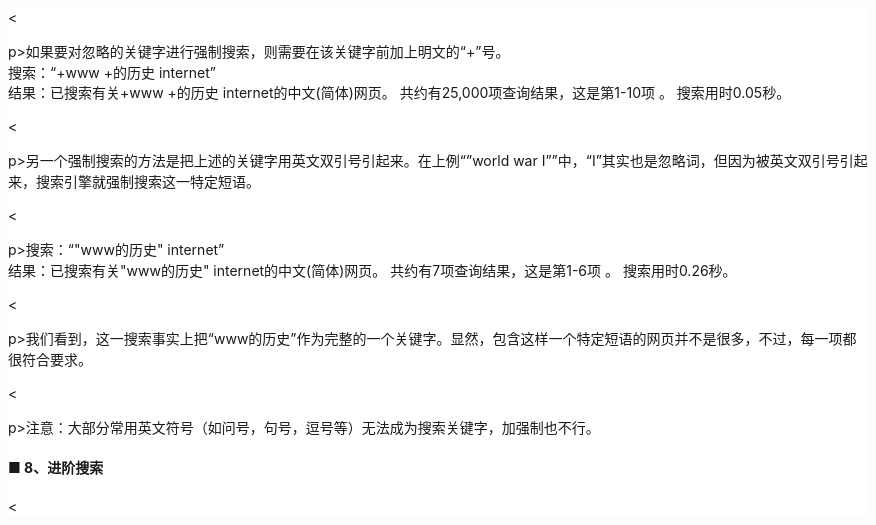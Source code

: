 



<





p>如果要对忽略的关键字进行强制搜索，则需要在该关键字前加上明文的“+”号。  
搜索：“+www +的历史 internet”  
结果：已搜索有关+www +的历史 internet的中文(简体)网页。 共约有25,000项查询结果，这是第1-10项 。 搜索用时0.05秒。





<





p>另一个强制搜索的方法是把上述的关键字用英文双引号引起来。在上例“”world war I””中，“I”其实也是忽略词，但因为被英文双引号引起来，搜索引擎就强制搜索这一特定短语。





<





p>搜索：“"www的历史" internet”  
结果：已搜索有关"www的历史" internet的中文(简体)网页。 共约有7项查询结果，这是第1-6项 。 搜索用时0.26秒。





<





p>我们看到，这一搜索事实上把“www的历史”作为完整的一个关键字。显然，包含这样一个特定短语的网页并不是很多，不过，每一项都很符合要求。





<





p>注意：大部分常用英文符号（如问号，句号，逗号等）无法成为搜索关键字，加强制也不行。





#### ■ 8、进阶搜索





<




